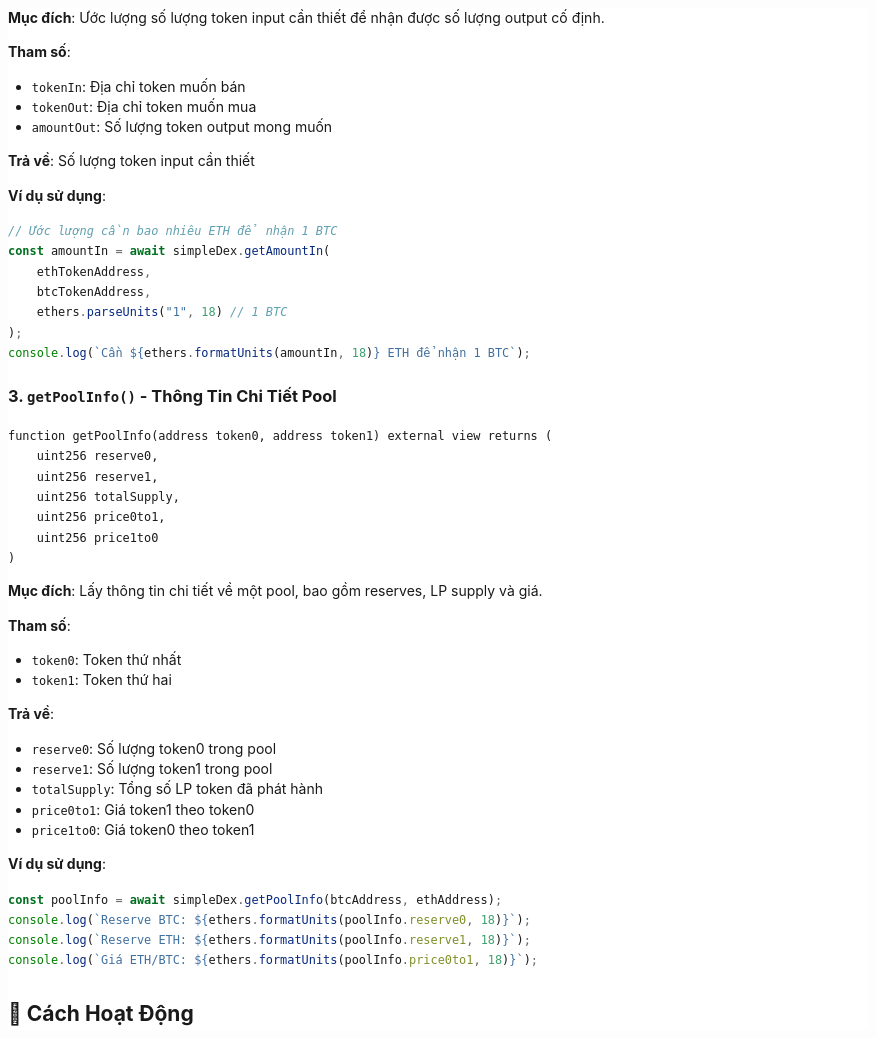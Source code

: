 **Mục đích**: Ước lượng số lượng token input cần thiết để nhận được số lượng output cố định.

**Tham số**:
- `tokenIn`: Địa chỉ token muốn bán
- `tokenOut`: Địa chỉ token muốn mua
- `amountOut`: Số lượng token output mong muốn

**Trả về**: Số lượng token input cần thiết

**Ví dụ sử dụng**:
```javascript
// Ước lượng cần bao nhiêu ETH để nhận 1 BTC
const amountIn = await simpleDex.getAmountIn(
    ethTokenAddress,
    btcTokenAddress,
    ethers.parseUnits("1", 18) // 1 BTC
);
console.log(`Cần ${ethers.formatUnits(amountIn, 18)} ETH để nhận 1 BTC`);
```

### 3. `getPoolInfo()` - Thông Tin Chi Tiết Pool

```solidity
function getPoolInfo(address token0, address token1) external view returns (
    uint256 reserve0,
    uint256 reserve1,
    uint256 totalSupply,
    uint256 price0to1,
    uint256 price1to0
)
```

**Mục đích**: Lấy thông tin chi tiết về một pool, bao gồm reserves, LP supply và giá.

**Tham số**:
- `token0`: Token thứ nhất
- `token1`: Token thứ hai

**Trả về**:
- `reserve0`: Số lượng token0 trong pool
- `reserve1`: Số lượng token1 trong pool
- `totalSupply`: Tổng số LP token đã phát hành
- `price0to1`: Giá token1 theo token0
- `price1to0`: Giá token0 theo token1

**Ví dụ sử dụng**:
```javascript
const poolInfo = await simpleDex.getPoolInfo(btcAddress, ethAddress);
console.log(`Reserve BTC: ${ethers.formatUnits(poolInfo.reserve0, 18)}`);
console.log(`Reserve ETH: ${ethers.formatUnits(poolInfo.reserve1, 18)}`);
console.log(`Giá ETH/BTC: ${ethers.formatUnits(poolInfo.price0to1, 18)}`);
```

## 🔧 Cách Hoạt Động
